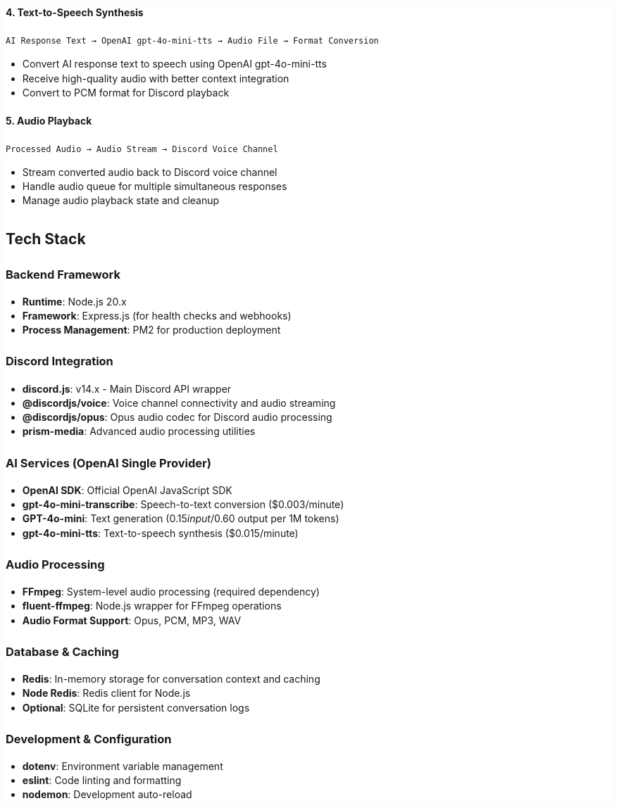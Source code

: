 #### 4. Text-to-Speech Synthesis
```
AI Response Text → OpenAI gpt-4o-mini-tts → Audio File → Format Conversion
```
- Convert AI response text to speech using OpenAI gpt-4o-mini-tts
- Receive high-quality audio with better context integration
- Convert to PCM format for Discord playback

#### 5. Audio Playback
```
Processed Audio → Audio Stream → Discord Voice Channel
```
- Stream converted audio back to Discord voice channel
- Handle audio queue for multiple simultaneous responses
- Manage audio playback state and cleanup

## Tech Stack

### Backend Framework
- **Runtime**: Node.js 20.x
- **Framework**: Express.js (for health checks and webhooks)
- **Process Management**: PM2 for production deployment

### Discord Integration
- **discord.js**: v14.x - Main Discord API wrapper
- **@discordjs/voice**: Voice channel connectivity and audio streaming
- **@discordjs/opus**: Opus audio codec for Discord audio processing
- **prism-media**: Advanced audio processing utilities

### AI Services (OpenAI Single Provider)
- **OpenAI SDK**: Official OpenAI JavaScript SDK
- **gpt-4o-mini-transcribe**: Speech-to-text conversion ($0.003/minute)
- **GPT-4o-mini**: Text generation ($0.15 input/$0.60 output per 1M tokens)
- **gpt-4o-mini-tts**: Text-to-speech synthesis ($0.015/minute)

### Audio Processing
- **FFmpeg**: System-level audio processing (required dependency)
- **fluent-ffmpeg**: Node.js wrapper for FFmpeg operations
- **Audio Format Support**: Opus, PCM, MP3, WAV

### Database & Caching
- **Redis**: In-memory storage for conversation context and caching
- **Node Redis**: Redis client for Node.js
- **Optional**: SQLite for persistent conversation logs

### Development & Configuration
- **dotenv**: Environment variable management
- **eslint**: Code linting and formatting
- **nodemon**: Development auto-reload
